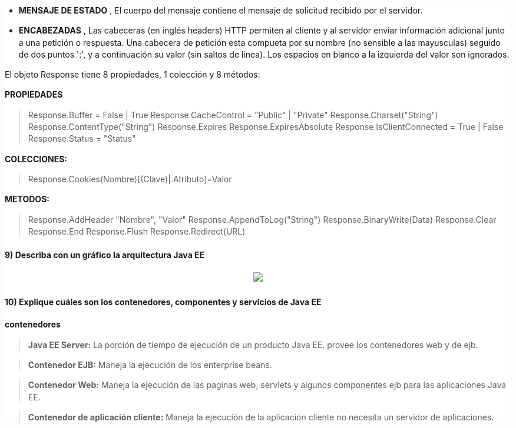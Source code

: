 - **MENSAJE DE ESTADO** , El cuerpo del mensaje contiene el mensaje de solicitud recibido por el servidor.

- **ENCABEZADAS** , Las cabeceras (en inglés headers) HTTP permiten al cliente y al servidor enviar información adicional junto a una petición o respuesta. Una cabecera de petición esta compueta por su nombre (no sensible a las mayusculas) seguido de dos puntos ':', y a continuación su valor (sin saltos de línea). Los espacios en blanco a la izquierda del valor son ignorados.



El objeto Response tiene 8 propiedades, 1 colección y 8 métodos: 

**PROPIEDADES**

> Response.Buffer = False | True
Response.CacheControl = "Public" | "Private"
Response.Charset("String")
Response.ContentType("String")
Response.Expires
Response.ExpiresAbsolute
Response.IsClientConnected = True | False
Response.Status = "Status"

**COLECCIONES:**

>Response.Cookies(Nombre)[(Clave)|.Atributo]=Valor

**METODOS:**

> Response.AddHeader "Nombre", "Valor"
Response.AppendToLog("String")
Response.BinaryWrite(Data)
Response.Clear
Response.End
Response.Flush
Response.Redirect(URL)

#### 9) Describa con un gráfico la arquitectura Java EE

<center>

![](https://image.slidesharecdn.com/sesion3-140122074931-phpapp02/95/sesion-3-desarrollo-de-aplicaciones-jee-57-638.jpg?cb=1390376997)

</center>

#### 10) Explique cuáles son los contenedores, componentes y servicios de Java EE
**contenedores**
> **Java EE Server:** La porción de tiempo de ejecución de un producto Java EE. provee los contenedores web y de ejb.

> **Contenedor EJB:**  Maneja la ejecución de los enterprise beans.

>**Contenedor Web:**  Maneja la ejecución de las paginas web, servlets y algunos componentes ejb para las aplicaciones Java EE.

>**Contenedor de aplicación cliente:**  Maneja la ejecución de la aplicación cliente no necesita un servidor de aplicaciones.
